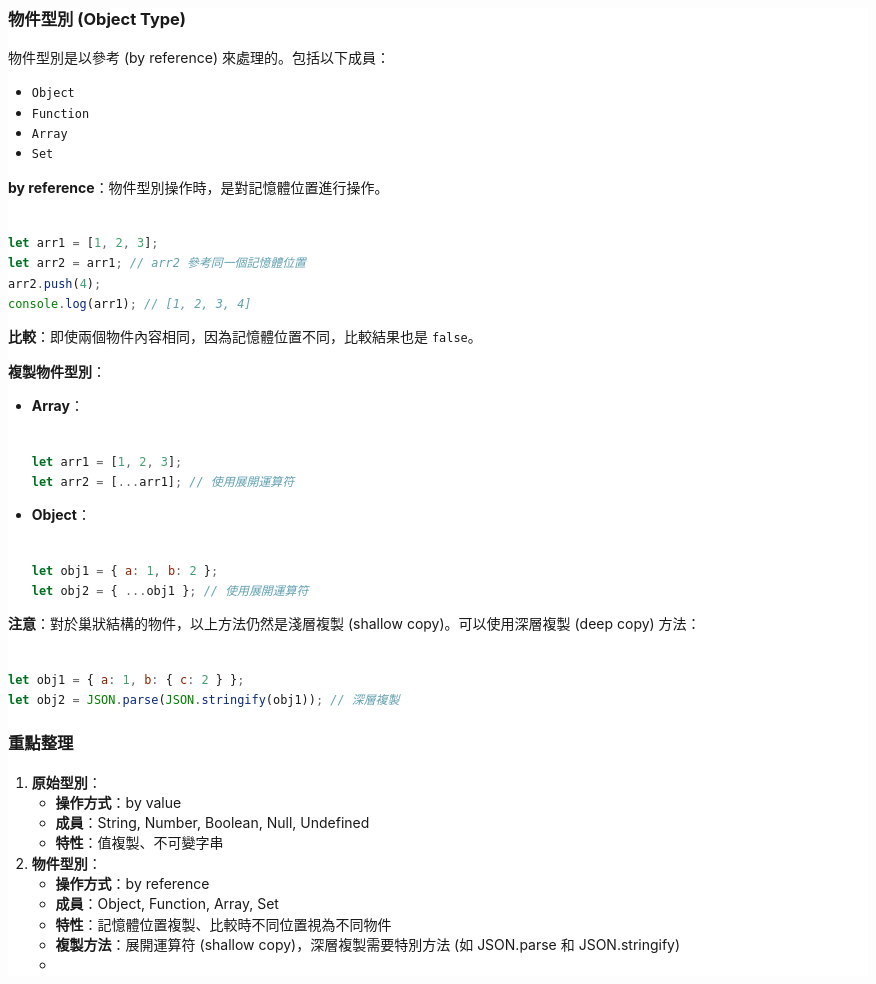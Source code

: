 ### 物件型別 (Object Type)

物件型別是以參考 (by reference) 來處理的。包括以下成員：

- `Object`
- `Function`
- `Array`
- `Set`

**by reference**：物件型別操作時，是對記憶體位置進行操作。

```jsx

let arr1 = [1, 2, 3];
let arr2 = arr1; // arr2 參考同一個記憶體位置
arr2.push(4);
console.log(arr1); // [1, 2, 3, 4]

```

**比較**：即使兩個物件內容相同，因為記憶體位置不同，比較結果也是 `false`。

**複製物件型別**：

- **Array**：
    
    ```jsx
    
    let arr1 = [1, 2, 3];
    let arr2 = [...arr1]; // 使用展開運算符
    
    ```
    
- **Object**：
    
    ```jsx
    
    let obj1 = { a: 1, b: 2 };
    let obj2 = { ...obj1 }; // 使用展開運算符
    
    ```
    

**注意**：對於巢狀結構的物件，以上方法仍然是淺層複製 (shallow copy)。可以使用深層複製 (deep copy) 方法：

```jsx

let obj1 = { a: 1, b: { c: 2 } };
let obj2 = JSON.parse(JSON.stringify(obj1)); // 深層複製

```

### 重點整理

1. **原始型別**：
    - **操作方式**：by value
    - **成員**：String, Number, Boolean, Null, Undefined
    - **特性**：值複製、不可變字串
2. **物件型別**：
    - **操作方式**：by reference
    - **成員**：Object, Function, Array, Set
    - **特性**：記憶體位置複製、比較時不同位置視為不同物件
    - **複製方法**：展開運算符 (shallow copy)，深層複製需要特別方法 (如 JSON.parse 和 JSON.stringify)
    - 
